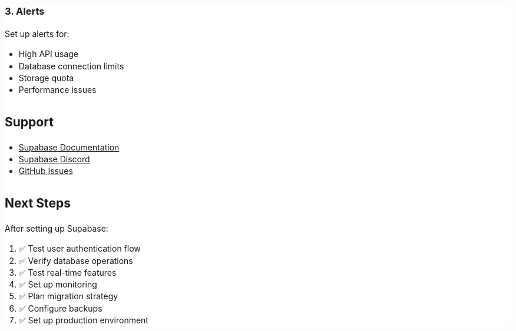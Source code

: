 ### 3. Alerts

Set up alerts for:
- High API usage
- Database connection limits
- Storage quota
- Performance issues

## Support

- [Supabase Documentation](https://supabase.com/docs)
- [Supabase Discord](https://discord.supabase.com)
- [GitHub Issues](https://github.com/supabase/supabase/issues)

## Next Steps

After setting up Supabase:

1. ✅ Test user authentication flow
2. ✅ Verify database operations
3. ✅ Test real-time features
4. ✅ Set up monitoring
5. ✅ Plan migration strategy
6. ✅ Configure backups
7. ✅ Set up production environment